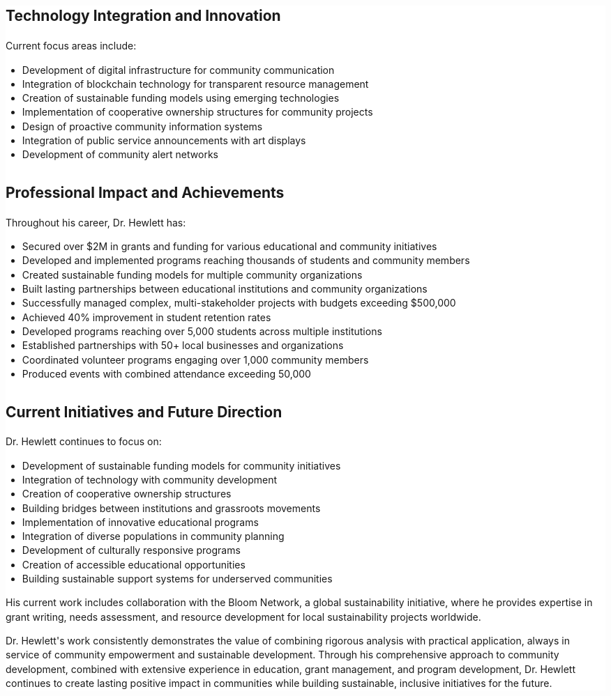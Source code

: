 ## Technology Integration and Innovation

Current focus areas include:

- Development of digital infrastructure for community communication
- Integration of blockchain technology for transparent resource management
- Creation of sustainable funding models using emerging technologies
- Implementation of cooperative ownership structures for community projects
- Design of proactive community information systems
- Integration of public service announcements with art displays
- Development of community alert networks

## Professional Impact and Achievements

Throughout his career, Dr. Hewlett has:

- Secured over $2M in grants and funding for various educational and community initiatives
- Developed and implemented programs reaching thousands of students and community members
- Created sustainable funding models for multiple community organizations
- Built lasting partnerships between educational institutions and community organizations
- Successfully managed complex, multi-stakeholder projects with budgets exceeding $500,000
- Achieved 40% improvement in student retention rates
- Developed programs reaching over 5,000 students across multiple institutions
- Established partnerships with 50+ local businesses and organizations
- Coordinated volunteer programs engaging over 1,000 community members
- Produced events with combined attendance exceeding 50,000

## Current Initiatives and Future Direction

Dr. Hewlett continues to focus on:

- Development of sustainable funding models for community initiatives
- Integration of technology with community development
- Creation of cooperative ownership structures
- Building bridges between institutions and grassroots movements
- Implementation of innovative educational programs
- Integration of diverse populations in community planning
- Development of culturally responsive programs
- Creation of accessible educational opportunities
- Building sustainable support systems for underserved communities

His current work includes collaboration with the Bloom Network, a global sustainability initiative, where he provides expertise in grant writing, needs assessment, and resource development for local sustainability projects worldwide.

Dr. Hewlett's work consistently demonstrates the value of combining rigorous analysis with practical application, always in service of community empowerment and sustainable development. Through his comprehensive approach to community development, combined with extensive experience in education, grant management, and program development, Dr. Hewlett continues to create lasting positive impact in communities while building sustainable, inclusive initiatives for the future.
